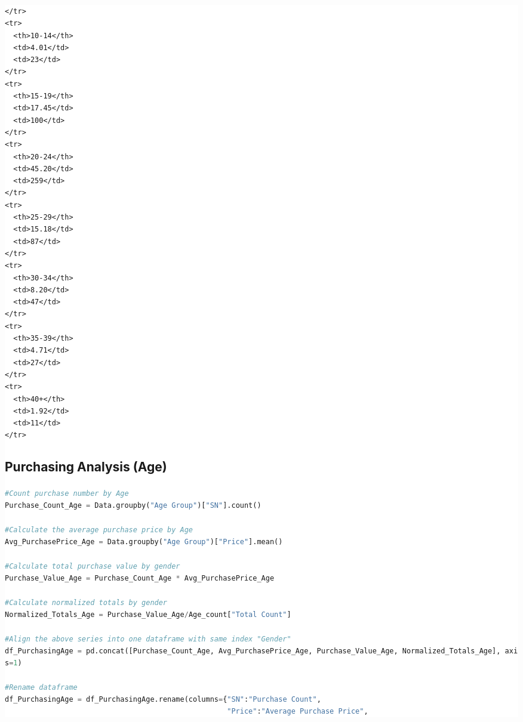     </tr>
    <tr>
      <th>10-14</th>
      <td>4.01</td>
      <td>23</td>
    </tr>
    <tr>
      <th>15-19</th>
      <td>17.45</td>
      <td>100</td>
    </tr>
    <tr>
      <th>20-24</th>
      <td>45.20</td>
      <td>259</td>
    </tr>
    <tr>
      <th>25-29</th>
      <td>15.18</td>
      <td>87</td>
    </tr>
    <tr>
      <th>30-34</th>
      <td>8.20</td>
      <td>47</td>
    </tr>
    <tr>
      <th>35-39</th>
      <td>4.71</td>
      <td>27</td>
    </tr>
    <tr>
      <th>40+</th>
      <td>1.92</td>
      <td>11</td>
    </tr>
  </tbody>
</table>
</div>



## Purchasing Analysis (Age)


```python
#Count purchase number by Age
Purchase_Count_Age = Data.groupby("Age Group")["SN"].count()

#Calculate the average purchase price by Age
Avg_PurchasePrice_Age = Data.groupby("Age Group")["Price"].mean()

#Calculate total purchase value by gender
Purchase_Value_Age = Purchase_Count_Age * Avg_PurchasePrice_Age

#Calculate normalized totals by gender
Normalized_Totals_Age = Purchase_Value_Age/Age_count["Total Count"]

#Align the above series into one dataframe with same index "Gender"
df_PurchasingAge = pd.concat([Purchase_Count_Age, Avg_PurchasePrice_Age, Purchase_Value_Age, Normalized_Totals_Age], axis=1)

#Rename dataframe
df_PurchasingAge = df_PurchasingAge.rename(columns={"SN":"Purchase Count", 
                                                    "Price":"Average Purchase Price", 
```